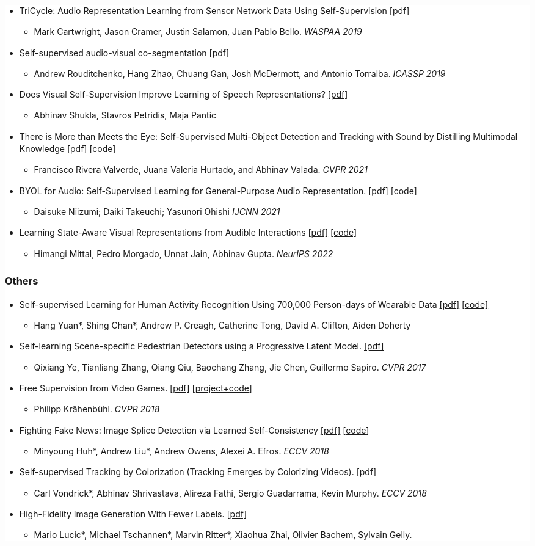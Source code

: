 - TriCycle: Audio Representation Learning from Sensor Network Data Using Self-Supervision
  [[pdf]](http://www.justinsalamon.com/uploads/4/3/9/4/4394963/cartwright_tricycle_waspaa2019.pdf)
  - Mark Cartwright, Jason Cramer, Justin Salamon, Juan Pablo Bello. *WASPAA 2019*

- Self-supervised audio-visual co-segmentation
  [[pdf]](https://arxiv.org/pdf/1904.09013.pdf)
  - Andrew Rouditchenko, Hang Zhao, Chuang Gan, Josh McDermott, and Antonio Torralba. *ICASSP 2019*
  
- Does Visual Self-Supervision Improve Learning of Speech Representations?
   [[pdf]](https://arxiv.org/pdf/2005.01400.pdf)
   - Abhinav Shukla, Stavros Petridis, Maja Pantic
- There is More than Meets the Eye: Self-Supervised Multi-Object Detection and Tracking with Sound by Distilling Multimodal Knowledge 
  [[pdf]](https://openaccess.thecvf.com/content/CVPR2021/papers/Valverde_There_Is_More_Than_Meets_the_Eye_Self-Supervised_Multi-Object_Detection_CVPR_2021_paper.pdf) 
  [[code]](https://github.com/robot-learning-freiburg/MM-DistillNet)
	- Francisco Rivera Valverde, Juana Valeria Hurtado, and Abhinav Valada. *CVPR 2021*

- BYOL for Audio: Self-Supervised Learning for General-Purpose Audio Representation.
 [[pdf]](https://arxiv.org/pdf/2103.06695.pdf) 
 [[code]](https://github.com/nttcslab/byol-a)
  - Daisuke Niizumi; Daiki Takeuchi; Yasunori Ohishi *IJCNN 2021*

- Learning State-Aware Visual Representations from Audible Interactions
  [[pdf]](https://arxiv.org/abs/2209.13583)
  [[code]](https://github.com/HimangiM/RepLAI)
  - Himangi Mittal, Pedro Morgado, Unnat Jain, Abhinav Gupta. *NeurIPS 2022*

### Others
- Self-supervised Learning for Human Activity Recognition Using 700,000 Person-days of Wearable Data 
  [[pdf]](https://arxiv.org/abs/2206.02909) 
  [[code]](https://github.com/OxWearables/ssl-wearables)
  - Hang Yuan*, Shing Chan*, Andrew P. Creagh, Catherine Tong, David A. Clifton, Aiden Doherty
  
- Self-learning Scene-specific Pedestrian Detectors using a Progressive Latent Model.
  [[pdf]](https://arxiv.org/abs/1611.07544)
  - Qixiang Ye, Tianliang Zhang, Qiang Qiu, Baochang Zhang, Jie Chen, Guillermo Sapiro. *CVPR 2017*
  
- Free Supervision from Video Games.
  [[pdf]](http://www.philkr.net/papers/2018-06-01-cvpr/2018-06-01-cvpr.pdf)
  [[project+code]](http://www.philkr.net/fsv/)
  - Philipp Krähenbühl. *CVPR 2018*
  
- Fighting Fake News: Image Splice Detection via Learned Self-Consistency
  [[pdf]](https://arxiv.org/pdf/1805.04096.pdf)
  [[code]](https://github.com/minyoungg/selfconsistency)
  - Minyoung Huh*, Andrew Liu*, Andrew Owens, Alexei A. Efros. *ECCV 2018*
  
- Self-supervised Tracking by Colorization (Tracking Emerges by Colorizing Videos).
  [[pdf]](https://www.cs.columbia.edu/~vondrick//videocolor.pdf)
  - Carl Vondrick*, Abhinav Shrivastava, Alireza Fathi, Sergio Guadarrama, Kevin Murphy. *ECCV 2018*
  
- High-Fidelity Image Generation With Fewer Labels.
  [[pdf]](https://arxiv.org/pdf/1903.02271.pdf)
  - Mario Lucic*, Michael Tschannen*, Marvin Ritter*, Xiaohua Zhai, Olivier Bachem, Sylvain Gelly.
  